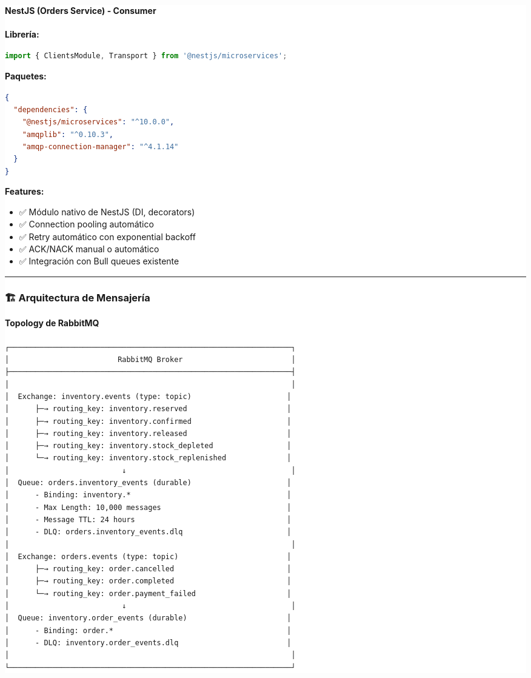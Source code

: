 
#### NestJS (Orders Service) - Consumer

**Librería:**
```typescript
import { ClientsModule, Transport } from '@nestjs/microservices';
```

**Paquetes:**
```json
{
  "dependencies": {
    "@nestjs/microservices": "^10.0.0",
    "amqplib": "^0.10.3",
    "amqp-connection-manager": "^4.1.14"
  }
}
```

**Features:**
- ✅ Módulo nativo de NestJS (DI, decorators)
- ✅ Connection pooling automático
- ✅ Retry automático con exponential backoff
- ✅ ACK/NACK manual o automático
- ✅ Integración con Bull queues existente

---

### 🏗️ Arquitectura de Mensajería

#### Topology de RabbitMQ

```
┌─────────────────────────────────────────────────────────────────┐
│                         RabbitMQ Broker                         │
├─────────────────────────────────────────────────────────────────┤
│                                                                 │
│  Exchange: inventory.events (type: topic)                      │
│      ├─→ routing_key: inventory.reserved                       │
│      ├─→ routing_key: inventory.confirmed                      │
│      ├─→ routing_key: inventory.released                       │
│      ├─→ routing_key: inventory.stock_depleted                 │
│      └─→ routing_key: inventory.stock_replenished              │
│                          ↓                                      │
│  Queue: orders.inventory_events (durable)                      │
│      - Binding: inventory.*                                    │
│      - Max Length: 10,000 messages                             │
│      - Message TTL: 24 hours                                   │
│      - DLQ: orders.inventory_events.dlq                        │
│                                                                 │
│  Exchange: orders.events (type: topic)                         │
│      ├─→ routing_key: order.cancelled                          │
│      ├─→ routing_key: order.completed                          │
│      └─→ routing_key: order.payment_failed                     │
│                          ↓                                      │
│  Queue: inventory.order_events (durable)                       │
│      - Binding: order.*                                        │
│      - DLQ: inventory.order_events.dlq                         │
│                                                                 │
└─────────────────────────────────────────────────────────────────┘
```
